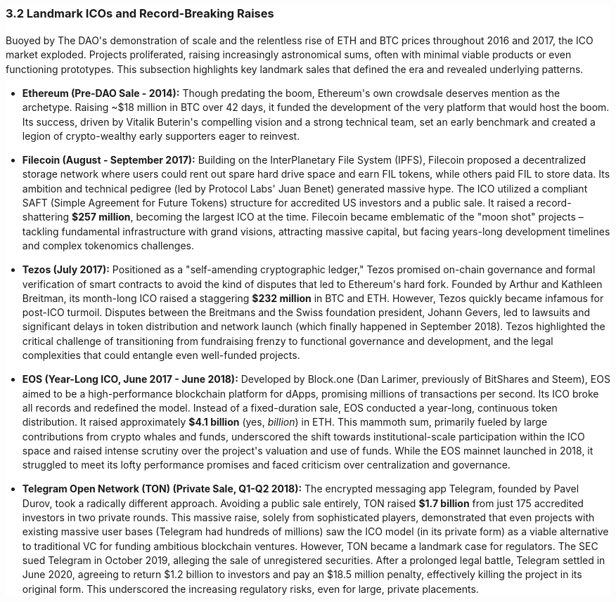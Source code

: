 ### 3.2 Landmark ICOs and Record-Breaking Raises

Buoyed by The DAO's demonstration of scale and the relentless rise of ETH and BTC prices throughout 2016 and 2017, the ICO market exploded. Projects proliferated, raising increasingly astronomical sums, often with minimal viable products or even functioning prototypes. This subsection highlights key landmark sales that defined the era and revealed underlying patterns.

*   **Ethereum (Pre-DAO Sale - 2014):** Though predating the boom, Ethereum's own crowdsale deserves mention as the archetype. Raising ~$18 million in BTC over 42 days, it funded the development of the very platform that would host the boom. Its success, driven by Vitalik Buterin's compelling vision and a strong technical team, set an early benchmark and created a legion of crypto-wealthy early supporters eager to reinvest.

*   **Filecoin (August - September 2017):** Building on the InterPlanetary File System (IPFS), Filecoin proposed a decentralized storage network where users could rent out spare hard drive space and earn FIL tokens, while others paid FIL to store data. Its ambition and technical pedigree (led by Protocol Labs' Juan Benet) generated massive hype. The ICO utilized a compliant SAFT (Simple Agreement for Future Tokens) structure for accredited US investors and a public sale. It raised a record-shattering **$257 million**, becoming the largest ICO at the time. Filecoin became emblematic of the "moon shot" projects – tackling fundamental infrastructure with grand visions, attracting massive capital, but facing years-long development timelines and complex tokenomics challenges.

*   **Tezos (July 2017):** Positioned as a "self-amending cryptographic ledger," Tezos promised on-chain governance and formal verification of smart contracts to avoid the kind of disputes that led to Ethereum's hard fork. Founded by Arthur and Kathleen Breitman, its month-long ICO raised a staggering **$232 million** in BTC and ETH. However, Tezos quickly became infamous for post-ICO turmoil. Disputes between the Breitmans and the Swiss foundation president, Johann Gevers, led to lawsuits and significant delays in token distribution and network launch (which finally happened in September 2018). Tezos highlighted the critical challenge of transitioning from fundraising frenzy to functional governance and development, and the legal complexities that could entangle even well-funded projects.

*   **EOS (Year-Long ICO, June 2017 - June 2018):** Developed by Block.one (Dan Larimer, previously of BitShares and Steem), EOS aimed to be a high-performance blockchain platform for dApps, promising millions of transactions per second. Its ICO broke all records and redefined the model. Instead of a fixed-duration sale, EOS conducted a year-long, continuous token distribution. It raised approximately **$4.1 billion** (yes, *billion*) in ETH. This mammoth sum, primarily fueled by large contributions from crypto whales and funds, underscored the shift towards institutional-scale participation within the ICO space and raised intense scrutiny over the project's valuation and use of funds. While the EOS mainnet launched in 2018, it struggled to meet its lofty performance promises and faced criticism over centralization and governance.

*   **Telegram Open Network (TON) (Private Sale, Q1-Q2 2018):** The encrypted messaging app Telegram, founded by Pavel Durov, took a radically different approach. Avoiding a public sale entirely, TON raised **$1.7 billion** from just 175 accredited investors in two private rounds. This massive raise, solely from sophisticated players, demonstrated that even projects with existing massive user bases (Telegram had hundreds of millions) saw the ICO model (in its private form) as a viable alternative to traditional VC for funding ambitious blockchain ventures. However, TON became a landmark case for regulators. The SEC sued Telegram in October 2019, alleging the sale of unregistered securities. After a prolonged legal battle, Telegram settled in June 2020, agreeing to return $1.2 billion to investors and pay an $18.5 million penalty, effectively killing the project in its original form. This underscored the increasing regulatory risks, even for large, private placements.
